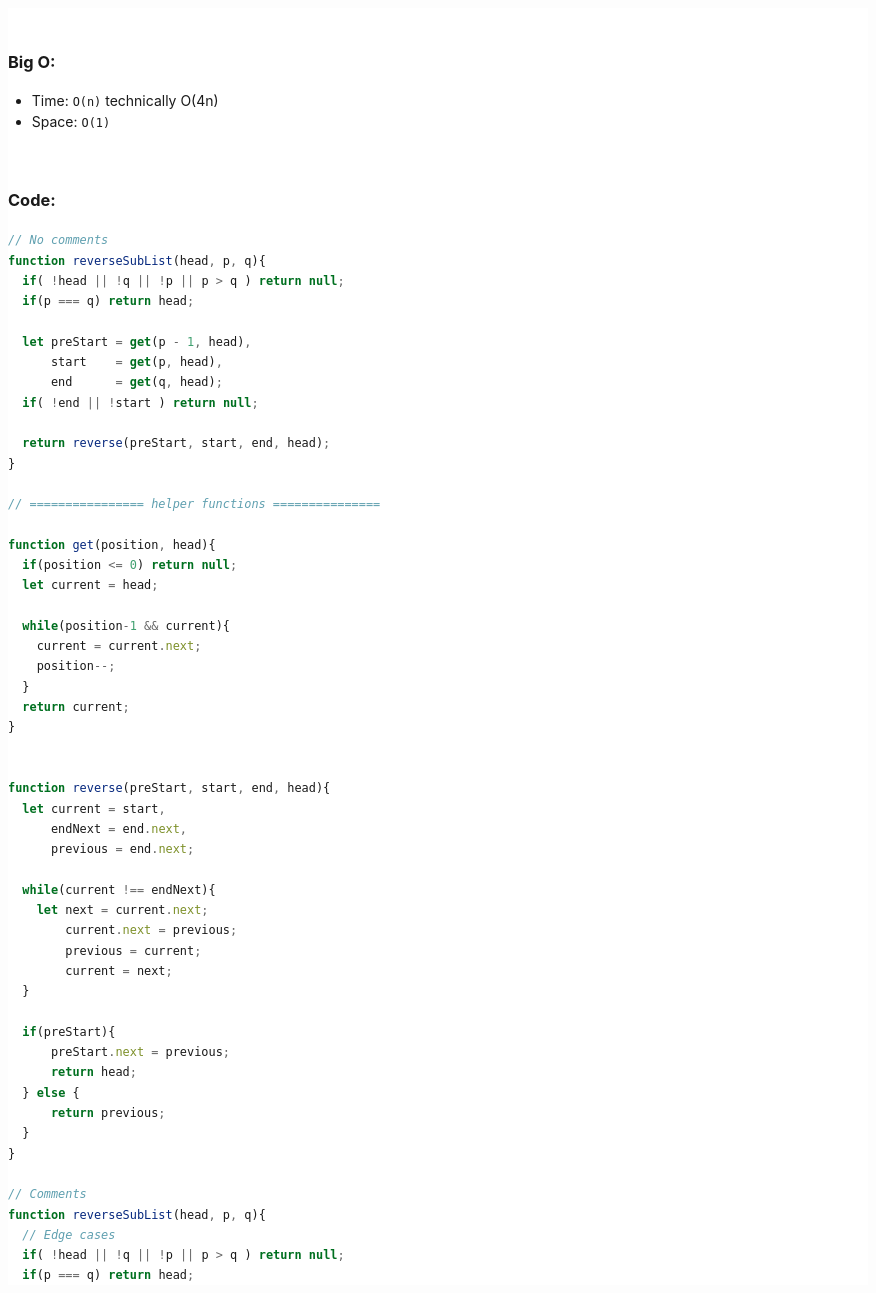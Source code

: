 <br>

### **Big O:**
  - Time: `O(n)` technically O(4n)
  - Space: `O(1)`

<br>

### **Code:**

```js
// No comments
function reverseSubList(head, p, q){
  if( !head || !q || !p || p > q ) return null;
  if(p === q) return head;

  let preStart = get(p - 1, head),
      start    = get(p, head),
      end      = get(q, head); 
  if( !end || !start ) return null;

  return reverse(preStart, start, end, head);
}

// ================ helper functions ===============

function get(position, head){
  if(position <= 0) return null;
  let current = head;

  while(position-1 && current){
    current = current.next;
    position--;
  }
  return current;
}


function reverse(preStart, start, end, head){
  let current = start, 
      endNext = end.next,
      previous = end.next;

  while(current !== endNext){
    let next = current.next;
        current.next = previous;
        previous = current;
        current = next;
  }

  if(preStart){
      preStart.next = previous;
      return head;
  } else {
      return previous;
  }
}

// Comments
function reverseSubList(head, p, q){
  // Edge cases 
  if( !head || !q || !p || p > q ) return null;
  if(p === q) return head;

```